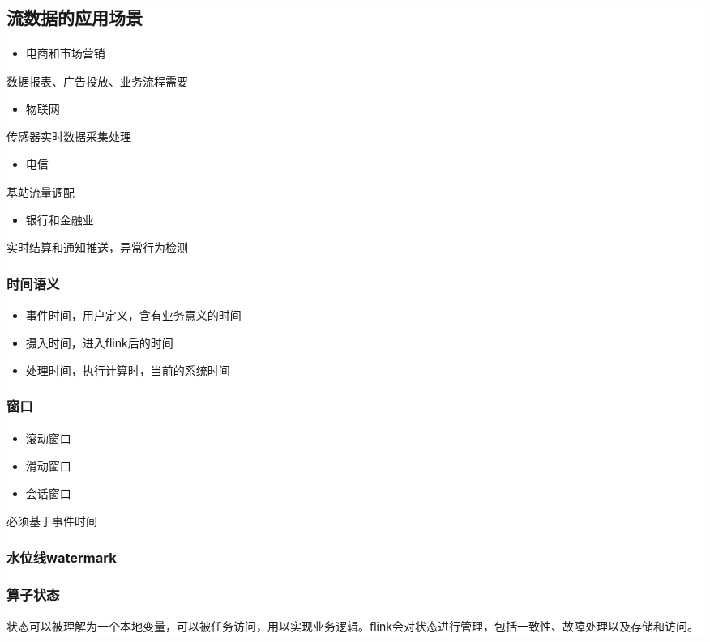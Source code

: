 



## 流数据的应用场景

- 电商和市场营销

数据报表、广告投放、业务流程需要

- 物联网

传感器实时数据采集处理

- 电信

基站流量调配

- 银行和金融业

实时结算和通知推送，异常行为检测



### 时间语义

- 事件时间，用户定义，含有业务意义的时间



- 摄入时间，进入flink后的时间



- 处理时间，执行计算时，当前的系统时间





### 窗口



- 滚动窗口



- 滑动窗口



- 会话窗口

必须基于事件时间



### 水位线watermark





### 算子状态

状态可以被理解为一个本地变量，可以被任务访问，用以实现业务逻辑。flink会对状态进行管理，包括一致性、故障处理以及存储和访问。
